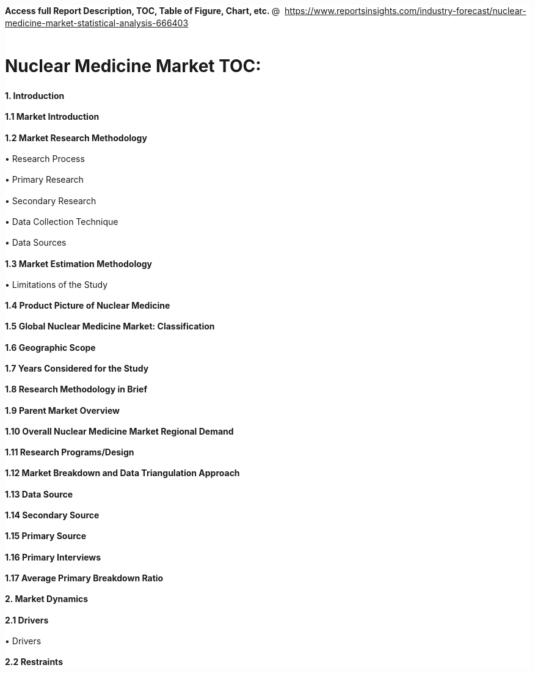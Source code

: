 <strong>Access full Report Description, TOC, Table of Figure, Chart, etc. </strong>@  <a href=https://www.reportsinsights.com/industry-forecast/nuclear-medicine-market-statistical-analysis-666403 style=color:#0000ff;>https://www.reportsinsights.com/industry-forecast/nuclear-medicine-market-statistical-analysis-666403</a></font>

# <strong>Nuclear Medicine Market TOC:</strong>

<strong>1. Introduction</strong>

<strong>1.1 Market Introduction</strong>

<strong>1.2 Market Research Methodology</strong>

• Research Process

• Primary Research

• Secondary Research

• Data Collection Technique

• Data Sources

<strong>1.3 Market Estimation Methodology</strong>

• Limitations of the Study

<strong>1.4 Product Picture of Nuclear Medicine</strong>

<strong>1.5 Global Nuclear Medicine Market: Classification</strong>

<strong>1.6 Geographic Scope</strong>

<strong>1.7 Years Considered for the Study</strong>

<strong>1.8 Research Methodology in Brief</strong>

<strong>1.9 Parent Market Overview</strong>

<strong>1.10 Overall Nuclear Medicine Market Regional Demand</strong>

<strong>1.11 Research Programs/Design</strong>

<strong>1.12 Market Breakdown and Data Triangulation Approach</strong>

<strong>1.13 Data Source</strong>

<strong>1.14 Secondary Source</strong>

<strong>1.15 Primary Source</strong>

<strong>1.16 Primary Interviews</strong>

<strong>1.17 Average Primary Breakdown Ratio</strong>

<strong>2. Market Dynamics</strong>

<strong>2.1 Drivers</strong>

• Drivers

<strong>2.2 Restraints</strong>
